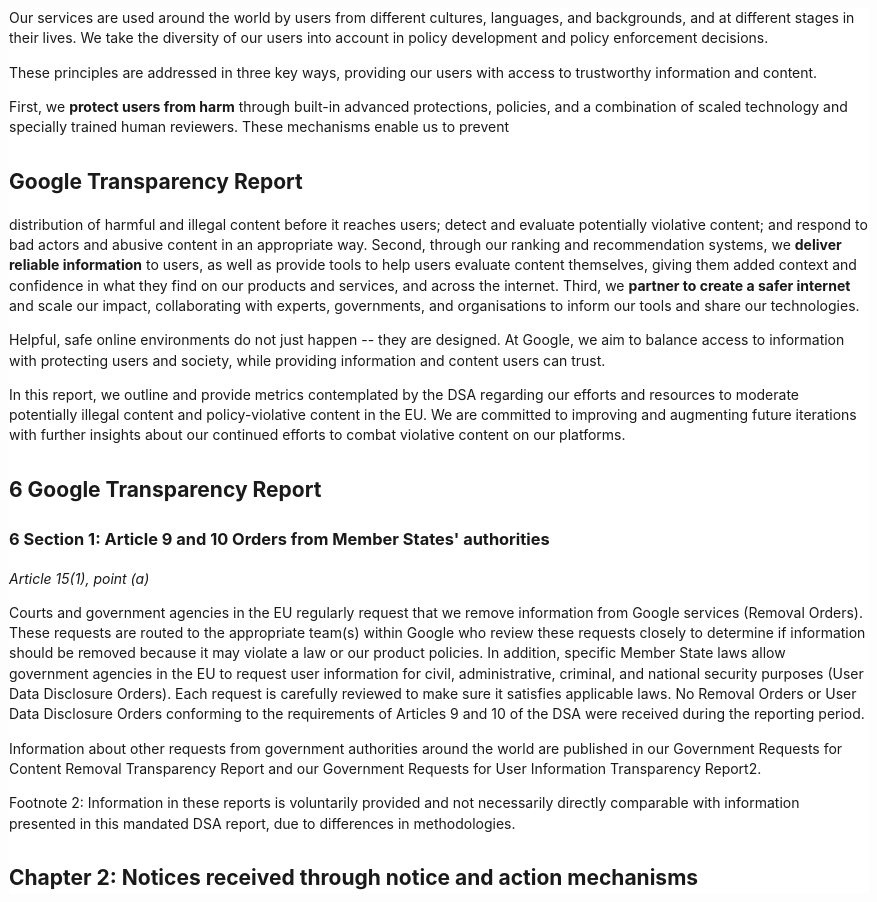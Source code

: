 Our services are used around the world by users from different cultures, languages, and backgrounds, and at different stages in their lives. We take the diversity of our users into account in policy development and policy enforcement decisions.

These principles are addressed in three key ways, providing our users with access to trustworthy information and content.

First, we **protect users from harm** through built-in advanced protections, policies, and a combination of scaled technology and specially trained human reviewers. These mechanisms enable us to prevent

## Google Transparency Report

distribution of harmful and illegal content before it reaches users; detect and evaluate potentially violative content; and respond to bad actors and abusive content in an appropriate way. Second, through our ranking and recommendation systems, we **deliver reliable information** to users, as well as provide tools to help users evaluate content themselves, giving them added context and confidence in what they find on our products and services, and across the internet. Third, we **partner to create a safer internet** and scale our impact, collaborating with experts, governments, and organisations to inform our tools and share our technologies.

Helpful, safe online environments do not just happen -- they are designed. At Google, we aim to balance access to information with protecting users and society, while providing information and content users can trust.

In this report, we outline and provide metrics contemplated by the DSA regarding our efforts and resources to moderate potentially illegal content and policy-violative content in the EU. We are committed to improving and augmenting future iterations with further insights about our continued efforts to combat violative content on our platforms.

## 6 Google Transparency Report

### 6 Section 1: Article 9 and 10 Orders from Member States' authorities

_Article 15(1), point (a)_

Courts and government agencies in the EU regularly request that we remove information from Google services (Removal Orders). These requests are routed to the appropriate team(s) within Google who review these requests closely to determine if information should be removed because it may violate a law or our product policies. In addition, specific Member State laws allow government agencies in the EU to request user information for civil, administrative, criminal, and national security purposes (User Data Disclosure Orders). Each request is carefully reviewed to make sure it satisfies applicable laws. No Removal Orders or User Data Disclosure Orders conforming to the requirements of Articles 9 and 10 of the DSA were received during the reporting period.

Information about other requests from government authorities around the world are published in our Government Requests for Content Removal Transparency Report and our Government Requests for User Information Transparency Report2.

Footnote 2: Information in these reports is voluntarily provided and not necessarily directly comparable with information presented in this mandated DSA report, due to differences in methodologies.

## Chapter 2: Notices received through notice and action mechanisms
